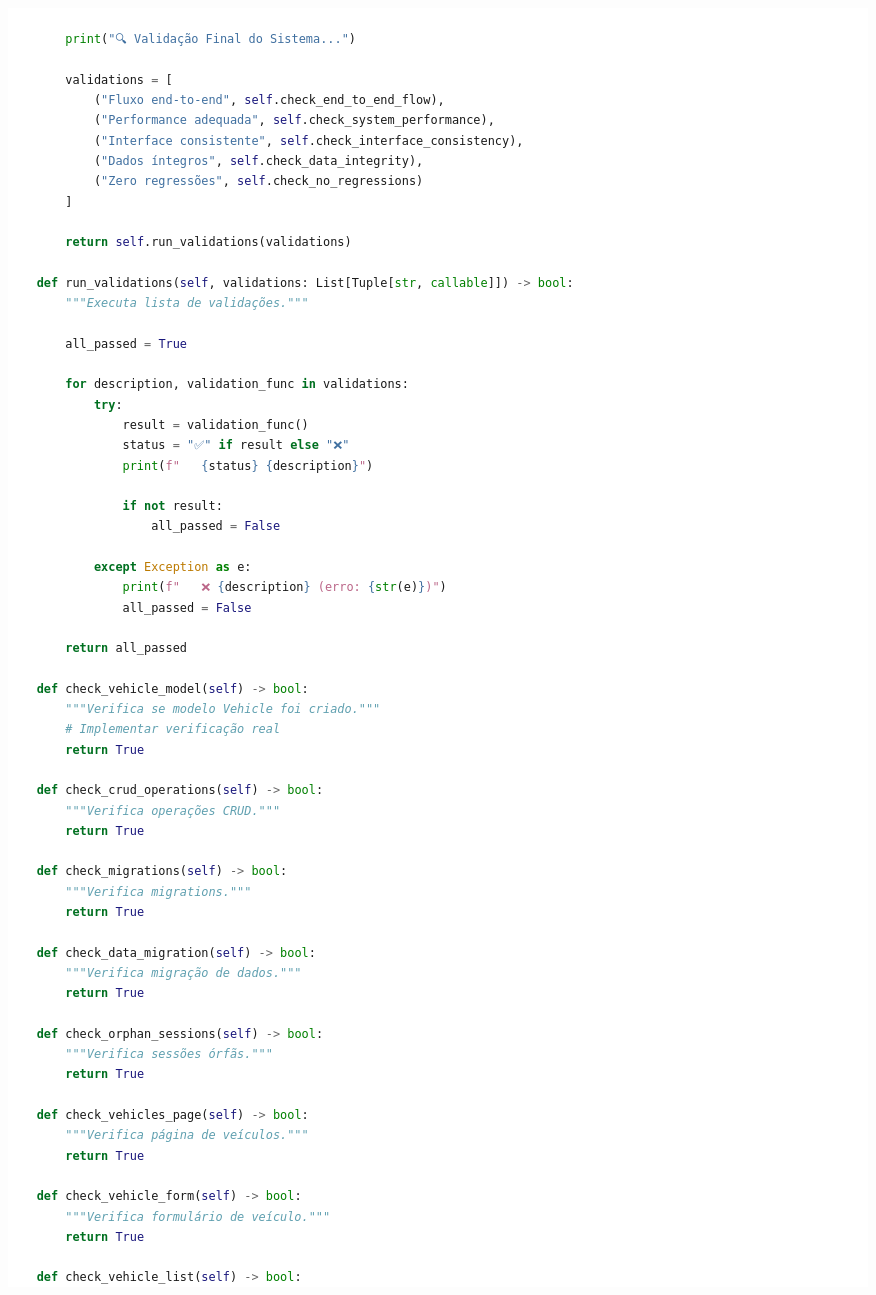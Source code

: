 ```python
        
        print("🔍 Validação Final do Sistema...")
        
        validations = [
            ("Fluxo end-to-end", self.check_end_to_end_flow),
            ("Performance adequada", self.check_system_performance),
            ("Interface consistente", self.check_interface_consistency),
            ("Dados íntegros", self.check_data_integrity),
            ("Zero regressões", self.check_no_regressions)
        ]
        
        return self.run_validations(validations)
    
    def run_validations(self, validations: List[Tuple[str, callable]]) -> bool:
        """Executa lista de validações."""
        
        all_passed = True
        
        for description, validation_func in validations:
            try:
                result = validation_func()
                status = "✅" if result else "❌"
                print(f"   {status} {description}")
                
                if not result:
                    all_passed = False
                    
            except Exception as e:
                print(f"   ❌ {description} (erro: {str(e)})")
                all_passed = False
        
        return all_passed
    
    def check_vehicle_model(self) -> bool:
        """Verifica se modelo Vehicle foi criado."""
        # Implementar verificação real
        return True
    
    def check_crud_operations(self) -> bool:
        """Verifica operações CRUD."""
        return True
    
    def check_migrations(self) -> bool:
        """Verifica migrations."""
        return True
    
    def check_data_migration(self) -> bool:
        """Verifica migração de dados."""
        return True
    
    def check_orphan_sessions(self) -> bool:
        """Verifica sessões órfãs."""
        return True
    
    def check_vehicles_page(self) -> bool:
        """Verifica página de veículos."""
        return True
    
    def check_vehicle_form(self) -> bool:
        """Verifica formulário de veículo."""
        return True
    
    def check_vehicle_list(self) -> bool:
```